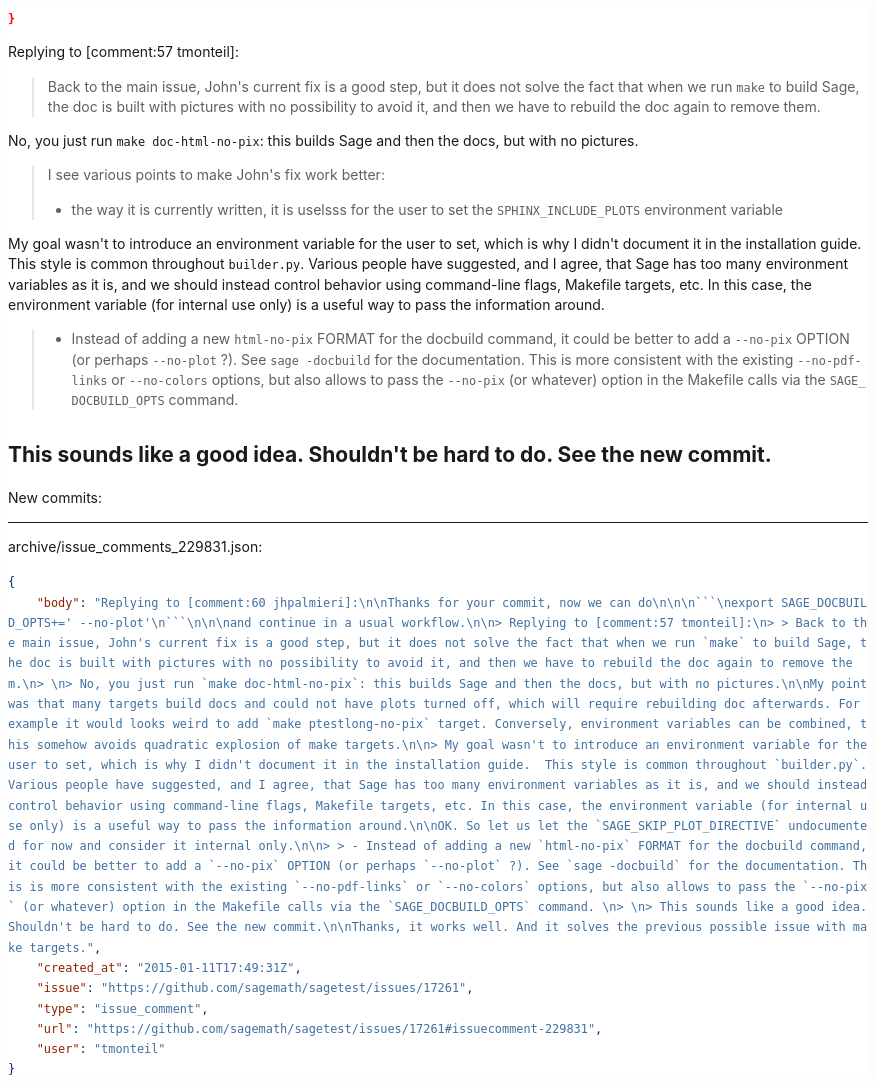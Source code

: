 ```json
}
```

Replying to [comment:57 tmonteil]:
> Back to the main issue, John's current fix is a good step, but it does not solve the fact that when we run `make` to build Sage, the doc is built with pictures with no possibility to avoid it, and then we have to rebuild the doc again to remove them.

No, you just run `make doc-html-no-pix`: this builds Sage and then the docs, but with no pictures.

> I see various points to make John's fix work better:
> 
> - the way it is currently written, it is uselsss for the user to set the `SPHINX_INCLUDE_PLOTS` environment variable 

My goal wasn't to introduce an environment variable for the user to set, which is why I didn't document it in the installation guide.  This style is common throughout `builder.py`. Various people have suggested, and I agree, that Sage has too many environment variables as it is, and we should instead control behavior using command-line flags, Makefile targets, etc. In this case, the environment variable (for internal use only) is a useful way to pass the information around.

> - Instead of adding a new `html-no-pix` FORMAT for the docbuild command, it could be better to add a `--no-pix` OPTION (or perhaps `--no-plot` ?). See `sage -docbuild` for the documentation. This is more consistent with the existing `--no-pdf-links` or `--no-colors` options, but also allows to pass the `--no-pix` (or whatever) option in the Makefile calls via the `SAGE_DOCBUILD_OPTS` command. 

This sounds like a good idea. Shouldn't be hard to do. See the new commit.
----
New commits:



---

archive/issue_comments_229831.json:
```json
{
    "body": "Replying to [comment:60 jhpalmieri]:\n\nThanks for your commit, now we can do\n\n\n```\nexport SAGE_DOCBUILD_OPTS+=' --no-plot'\n```\n\n\nand continue in a usual workflow.\n\n> Replying to [comment:57 tmonteil]:\n> > Back to the main issue, John's current fix is a good step, but it does not solve the fact that when we run `make` to build Sage, the doc is built with pictures with no possibility to avoid it, and then we have to rebuild the doc again to remove them.\n> \n> No, you just run `make doc-html-no-pix`: this builds Sage and then the docs, but with no pictures.\n\nMy point was that many targets build docs and could not have plots turned off, which will require rebuilding doc afterwards. For example it would looks weird to add `make ptestlong-no-pix` target. Conversely, environment variables can be combined, this somehow avoids quadratic explosion of make targets.\n\n> My goal wasn't to introduce an environment variable for the user to set, which is why I didn't document it in the installation guide.  This style is common throughout `builder.py`. Various people have suggested, and I agree, that Sage has too many environment variables as it is, and we should instead control behavior using command-line flags, Makefile targets, etc. In this case, the environment variable (for internal use only) is a useful way to pass the information around.\n\nOK. So let us let the `SAGE_SKIP_PLOT_DIRECTIVE` undocumented for now and consider it internal only.\n\n> > - Instead of adding a new `html-no-pix` FORMAT for the docbuild command, it could be better to add a `--no-pix` OPTION (or perhaps `--no-plot` ?). See `sage -docbuild` for the documentation. This is more consistent with the existing `--no-pdf-links` or `--no-colors` options, but also allows to pass the `--no-pix` (or whatever) option in the Makefile calls via the `SAGE_DOCBUILD_OPTS` command. \n> \n> This sounds like a good idea. Shouldn't be hard to do. See the new commit.\n\nThanks, it works well. And it solves the previous possible issue with make targets.",
    "created_at": "2015-01-11T17:49:31Z",
    "issue": "https://github.com/sagemath/sagetest/issues/17261",
    "type": "issue_comment",
    "url": "https://github.com/sagemath/sagetest/issues/17261#issuecomment-229831",
    "user": "tmonteil"
}
```
